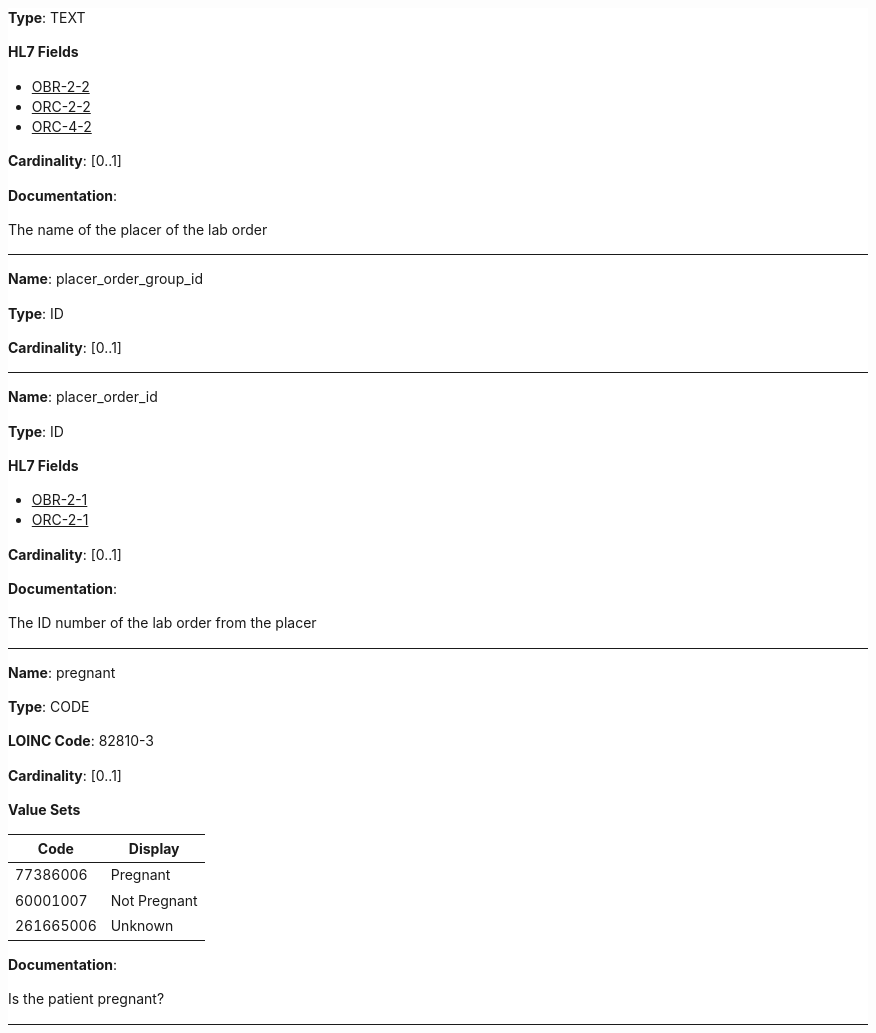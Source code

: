 **Type**: TEXT

**HL7 Fields**

- [OBR-2-2](https://hl7-definition.caristix.com/v2/HL7v2.5.1/Fields/OBR.2.2)
- [ORC-2-2](https://hl7-definition.caristix.com/v2/HL7v2.5.1/Fields/ORC.2.2)
- [ORC-4-2](https://hl7-definition.caristix.com/v2/HL7v2.5.1/Fields/ORC.4.2)

**Cardinality**: [0..1]

**Documentation**:

The name of the placer of the lab order

---

**Name**: placer_order_group_id

**Type**: ID

**Cardinality**: [0..1]

---

**Name**: placer_order_id

**Type**: ID

**HL7 Fields**

- [OBR-2-1](https://hl7-definition.caristix.com/v2/HL7v2.5.1/Fields/OBR.2.1)
- [ORC-2-1](https://hl7-definition.caristix.com/v2/HL7v2.5.1/Fields/ORC.2.1)

**Cardinality**: [0..1]

**Documentation**:

The ID number of the lab order from the placer

---

**Name**: pregnant

**Type**: CODE

**LOINC Code**: 82810-3

**Cardinality**: [0..1]

**Value Sets**

Code | Display
---- | -------
77386006|Pregnant
60001007|Not Pregnant
261665006|Unknown

**Documentation**:

Is the patient pregnant?

---
